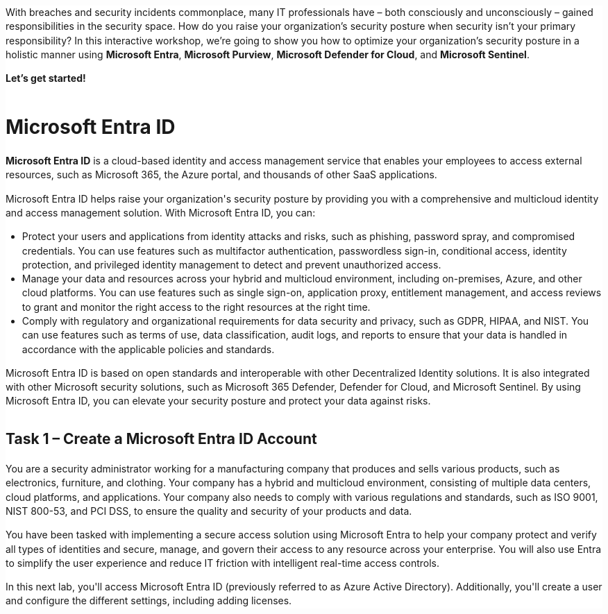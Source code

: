 With breaches and security incidents commonplace, many IT professionals have – both consciously and unconsciously – gained responsibilities in the security space. How do you raise your organization’s security posture when security isn’t your primary responsibility? In this interactive workshop, we’re going to show you how to optimize your organization’s security posture in a holistic manner using **Microsoft Entra**, **Microsoft Purview**, **Microsoft Defender for Cloud**, and **Microsoft Sentinel**.

**Let’s get started!**

# Microsoft Entra ID

**Microsoft Entra ID** is a cloud-based identity and access management service that enables your employees to access external resources, such as Microsoft 365, the Azure portal, and thousands of other SaaS applications.

Microsoft Entra ID helps raise your organization's security posture by providing you with a comprehensive and multicloud identity and access management solution. With Microsoft Entra ID, you can:

-   Protect your users and applications from identity attacks and risks, such as phishing, password spray, and compromised credentials. You can use features such as multifactor authentication, passwordless sign-in, conditional access, identity protection, and privileged identity management to detect and prevent unauthorized access.
-   Manage your data and resources across your hybrid and multicloud environment, including on-premises, Azure, and other cloud platforms. You can use features such as single sign-on, application proxy, entitlement management, and access reviews to grant and monitor the right access to the right resources at the right time.
-   Comply with regulatory and organizational requirements for data security and privacy, such as GDPR, HIPAA, and NIST. You can use features such as terms of use, data classification, audit logs, and reports to ensure that your data is handled in accordance with the applicable policies and standards.

Microsoft Entra ID is based on open standards and interoperable with other Decentralized Identity solutions. It is also integrated with other Microsoft security solutions, such as Microsoft 365 Defender, Defender for Cloud, and Microsoft Sentinel. By using Microsoft Entra ID, you can elevate your security posture and protect your data against risks.

## Task 1 – Create a Microsoft Entra ID Account

You are a security administrator working for a manufacturing company that produces and sells various products, such as electronics, furniture, and clothing. Your company has a hybrid and multicloud environment, consisting of multiple data centers, cloud platforms, and applications. Your company also needs to comply with various regulations and standards, such as ISO 9001, NIST 800-53, and PCI DSS, to ensure the quality and security of your products and data.

You have been tasked with implementing a secure access solution using Microsoft Entra to help your company protect and verify all types of identities and secure, manage, and govern their access to any resource across your enterprise. You will also use Entra to simplify the user experience and reduce IT friction with intelligent real-time access controls.

In this next lab, you'll access Microsoft Entra ID (previously referred to as Azure Active Directory). Additionally, you'll create a user and configure the different settings, including adding licenses.
